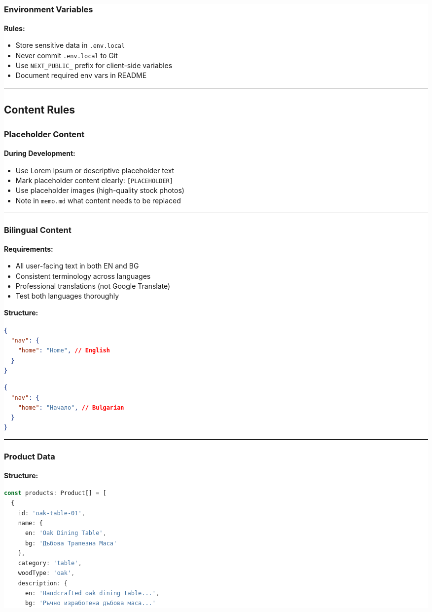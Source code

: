 
### Environment Variables

**Rules:**
- Store sensitive data in `.env.local`
- Never commit `.env.local` to Git
- Use `NEXT_PUBLIC_` prefix for client-side variables
- Document required env vars in README

---

## Content Rules

### Placeholder Content

**During Development:**
- Use Lorem Ipsum or descriptive placeholder text
- Mark placeholder content clearly: `[PLACEHOLDER]`
- Use placeholder images (high-quality stock photos)
- Note in `memo.md` what content needs to be replaced

---

### Bilingual Content

**Requirements:**
- All user-facing text in both EN and BG
- Consistent terminology across languages
- Professional translations (not Google Translate)
- Test both languages thoroughly

**Structure:**
```json
{
  "nav": {
    "home": "Home", // English
  }
}
```

```json
{
  "nav": {
    "home": "Начало", // Bulgarian
  }
}
```

---

### Product Data

**Structure:**
```typescript
const products: Product[] = [
  {
    id: 'oak-table-01',
    name: { 
      en: 'Oak Dining Table', 
      bg: 'Дъбова Трапезна Маса' 
    },
    category: 'table',
    woodType: 'oak',
    description: { 
      en: 'Handcrafted oak dining table...', 
      bg: 'Ръчно изработена дъбова маса...' 
```
